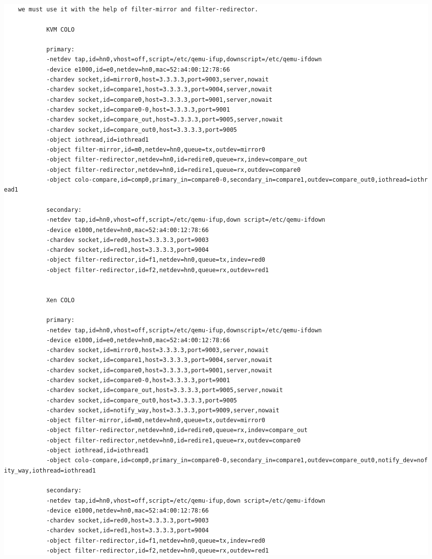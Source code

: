         we must use it with the help of filter-mirror and filter-redirector.

                KVM COLO
                
                primary:
                -netdev tap,id=hn0,vhost=off,script=/etc/qemu-ifup,downscript=/etc/qemu-ifdown
                -device e1000,id=e0,netdev=hn0,mac=52:a4:00:12:78:66
                -chardev socket,id=mirror0,host=3.3.3.3,port=9003,server,nowait
                -chardev socket,id=compare1,host=3.3.3.3,port=9004,server,nowait
                -chardev socket,id=compare0,host=3.3.3.3,port=9001,server,nowait
                -chardev socket,id=compare0-0,host=3.3.3.3,port=9001
                -chardev socket,id=compare_out,host=3.3.3.3,port=9005,server,nowait
                -chardev socket,id=compare_out0,host=3.3.3.3,port=9005
                -object iothread,id=iothread1
                -object filter-mirror,id=m0,netdev=hn0,queue=tx,outdev=mirror0
                -object filter-redirector,netdev=hn0,id=redire0,queue=rx,indev=compare_out
                -object filter-redirector,netdev=hn0,id=redire1,queue=rx,outdev=compare0
                -object colo-compare,id=comp0,primary_in=compare0-0,secondary_in=compare1,outdev=compare_out0,iothread=iothread1
                
                secondary:
                -netdev tap,id=hn0,vhost=off,script=/etc/qemu-ifup,down script=/etc/qemu-ifdown
                -device e1000,netdev=hn0,mac=52:a4:00:12:78:66
                -chardev socket,id=red0,host=3.3.3.3,port=9003
                -chardev socket,id=red1,host=3.3.3.3,port=9004
                -object filter-redirector,id=f1,netdev=hn0,queue=tx,indev=red0
                -object filter-redirector,id=f2,netdev=hn0,queue=rx,outdev=red1
                
                
                Xen COLO
                
                primary:
                -netdev tap,id=hn0,vhost=off,script=/etc/qemu-ifup,downscript=/etc/qemu-ifdown
                -device e1000,id=e0,netdev=hn0,mac=52:a4:00:12:78:66
                -chardev socket,id=mirror0,host=3.3.3.3,port=9003,server,nowait
                -chardev socket,id=compare1,host=3.3.3.3,port=9004,server,nowait
                -chardev socket,id=compare0,host=3.3.3.3,port=9001,server,nowait
                -chardev socket,id=compare0-0,host=3.3.3.3,port=9001
                -chardev socket,id=compare_out,host=3.3.3.3,port=9005,server,nowait
                -chardev socket,id=compare_out0,host=3.3.3.3,port=9005
                -chardev socket,id=notify_way,host=3.3.3.3,port=9009,server,nowait
                -object filter-mirror,id=m0,netdev=hn0,queue=tx,outdev=mirror0
                -object filter-redirector,netdev=hn0,id=redire0,queue=rx,indev=compare_out
                -object filter-redirector,netdev=hn0,id=redire1,queue=rx,outdev=compare0
                -object iothread,id=iothread1
                -object colo-compare,id=comp0,primary_in=compare0-0,secondary_in=compare1,outdev=compare_out0,notify_dev=nofity_way,iothread=iothread1
                
                secondary:
                -netdev tap,id=hn0,vhost=off,script=/etc/qemu-ifup,down script=/etc/qemu-ifdown
                -device e1000,netdev=hn0,mac=52:a4:00:12:78:66
                -chardev socket,id=red0,host=3.3.3.3,port=9003
                -chardev socket,id=red1,host=3.3.3.3,port=9004
                -object filter-redirector,id=f1,netdev=hn0,queue=tx,indev=red0
                -object filter-redirector,id=f2,netdev=hn0,queue=rx,outdev=red1
